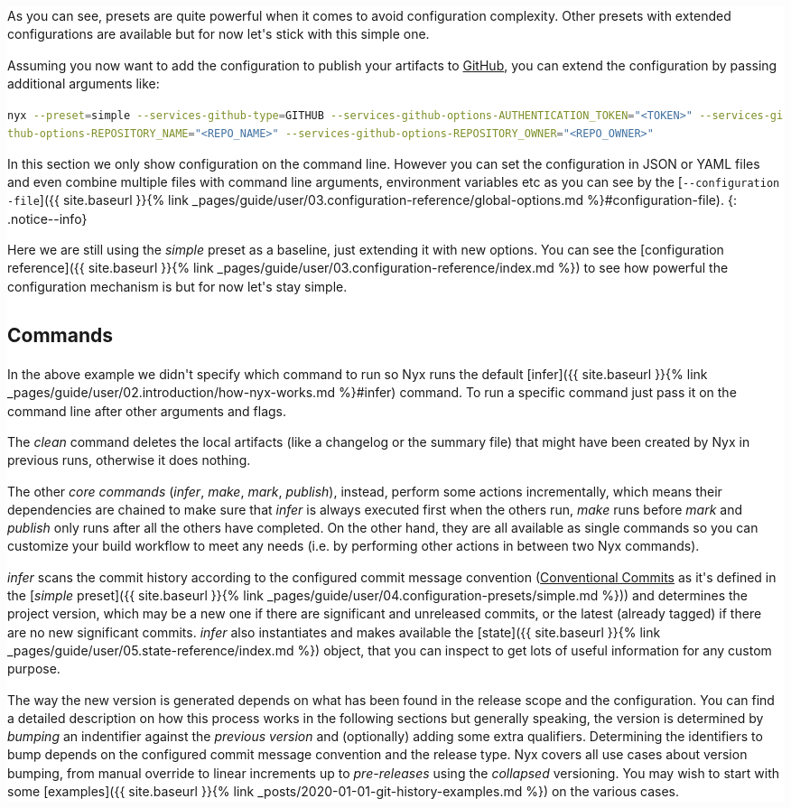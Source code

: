 As you can see, presets are quite powerful when it comes to avoid configuration complexity. Other presets with extended configurations are available but for now let's stick with this simple one.

Assuming you now want to add the configuration to publish your artifacts to [GitHub](https://github.com/), you can extend the configuration by passing additional arguments like:

```bash
nyx --preset=simple --services-github-type=GITHUB --services-github-options-AUTHENTICATION_TOKEN="<TOKEN>" --services-github-options-REPOSITORY_NAME="<REPO_NAME>" --services-github-options-REPOSITORY_OWNER="<REPO_OWNER>" 
```

In this section we only show configuration on the command line. However you can set the configuration in JSON or YAML files and even combine multiple files with command line arguments, environment variables etc as you can see by the [`--configuration-file`]({{ site.baseurl }}{% link _pages/guide/user/03.configuration-reference/global-options.md %}#configuration-file).
{: .notice--info}

Here we are still using the *simple* preset as a baseline, just extending it with new options. You can see the [configuration reference]({{ site.baseurl }}{% link _pages/guide/user/03.configuration-reference/index.md %}) to see how powerful the configuration mechanism is but for now let's stay simple.

## Commands

In the above example we didn't specify which command to run so Nyx runs the default [infer]({{ site.baseurl }}{% link _pages/guide/user/02.introduction/how-nyx-works.md %}#infer) command. To run a specific command just pass it on the command line after other arguments and flags.

The *clean* command deletes the local artifacts (like a changelog or the summary file) that might have been created by Nyx in previous runs, otherwise it does nothing.

The other *core commands* (*infer*, *make*, *mark*, *publish*), instead, perform some actions incrementally, which means their dependencies are chained to make sure that *infer* is always executed first when the others run, *make* runs before *mark* and *publish* only runs after all the others have completed. On the other hand, they are all available as single commands so you can customize your build workflow to meet any needs (i.e. by performing other actions in between two Nyx commands).

*infer* scans the commit history according to the configured commit message convention ([Conventional Commits](https://www.conventionalcommits.org/) as it's defined in the [*simple* preset]({{ site.baseurl }}{% link _pages/guide/user/04.configuration-presets/simple.md %})) and determines the project version, which may be a new one if there are significant and unreleased commits, or the latest (already tagged) if there are no new significant commits. *infer* also instantiates and makes available the [state]({{ site.baseurl }}{% link _pages/guide/user/05.state-reference/index.md %}) object, that you can inspect to get lots of useful information for any custom purpose.

The way the new version is generated depends on what has been found in the release scope and the configuration. You can find a detailed description on how this process works in the following sections but generally speaking, the version is determined by *bumping* an indentifier against the *previous version* and (optionally) adding some extra qualifiers. Determining the identifiers to bump depends on the configured commit message convention and the release type. Nyx covers all use cases about version bumping, from manual override to linear increments up to *pre-releases* using the *collapsed* versioning. You may wish to start with some [examples]({{ site.baseurl }}{% link _posts/2020-01-01-git-history-examples.md %}) on the various cases.

